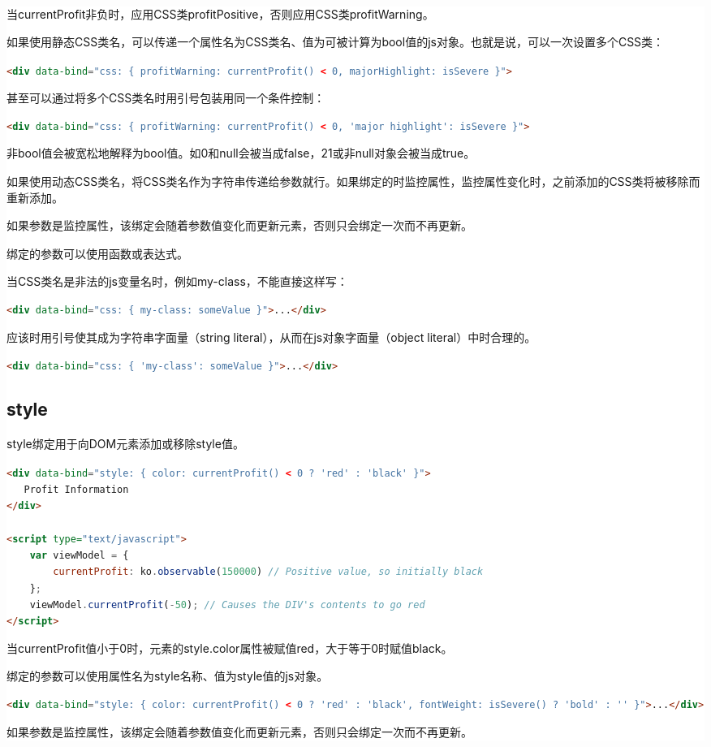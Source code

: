 当currentProfit非负时，应用CSS类profitPositive，否则应用CSS类profitWarning。

如果使用静态CSS类名，可以传递一个属性名为CSS类名、值为可被计算为bool值的js对象。也就是说，可以一次设置多个CSS类：

```html
<div data-bind="css: { profitWarning: currentProfit() < 0, majorHighlight: isSevere }">
```

甚至可以通过将多个CSS类名时用引号包装用同一个条件控制：

```html
<div data-bind="css: { profitWarning: currentProfit() < 0, 'major highlight': isSevere }">
```

非bool值会被宽松地解释为bool值。如0和null会被当成false，21或非null对象会被当成true。

如果使用动态CSS类名，将CSS类名作为字符串传递给参数就行。如果绑定的时监控属性，监控属性变化时，之前添加的CSS类将被移除而重新添加。

如果参数是监控属性，该绑定会随着参数值变化而更新元素，否则只会绑定一次而不再更新。

绑定的参数可以使用函数或表达式。

当CSS类名是非法的js变量名时，例如my-class，不能直接这样写：

```html
<div data-bind="css: { my-class: someValue }">...</div>
```

应该时用引号使其成为字符串字面量（string literal），从而在js对象字面量（object literal）中时合理的。

```html
<div data-bind="css: { 'my-class': someValue }">...</div>
```

## style

style绑定用于向DOM元素添加或移除style值。

```html
<div data-bind="style: { color: currentProfit() < 0 ? 'red' : 'black' }">
   Profit Information
</div>

<script type="text/javascript">
    var viewModel = {
        currentProfit: ko.observable(150000) // Positive value, so initially black
    };
    viewModel.currentProfit(-50); // Causes the DIV's contents to go red
</script>
```

当currentProfit值小于0时，元素的style.color属性被赋值red，大于等于0时赋值black。

绑定的参数可以使用属性名为style名称、值为style值的js对象。

```html
<div data-bind="style: { color: currentProfit() < 0 ? 'red' : 'black', fontWeight: isSevere() ? 'bold' : '' }">...</div>
```

如果参数是监控属性，该绑定会随着参数值变化而更新元素，否则只会绑定一次而不再更新。
